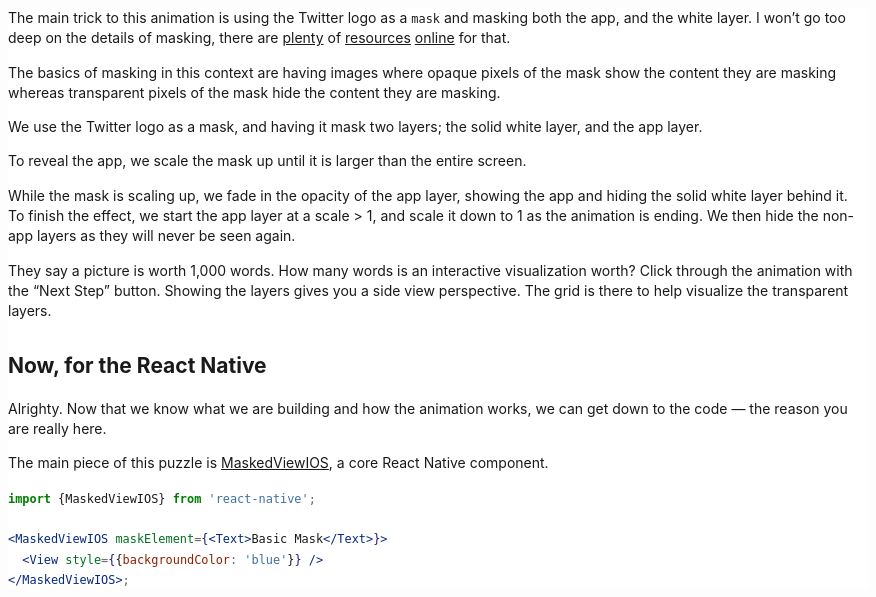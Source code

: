 The main trick to this animation is using the Twitter logo as a `mask` and masking both the app, and the white layer. I won’t go too deep on the details of masking, there are [plenty](https://www.html5rocks.com/en/tutorials/masking/adobe/) of [resources](https://designshack.net/articles/graphics/a-complete-beginners-guide-to-masking-in-photoshop/) [online](https://www.sketchapp.com/docs/shapes/masking/) for that.

The basics of masking in this context are having images where opaque pixels of the mask show the content they are masking whereas transparent pixels of the mask hide the content they are masking.

We use the Twitter logo as a mask, and having it mask two layers; the solid white layer, and the app layer.

To reveal the app, we scale the mask up until it is larger than the entire screen.

While the mask is scaling up, we fade in the opacity of the app layer, showing the app and hiding the solid white layer behind it. To finish the effect, we start the app layer at a scale > 1, and scale it down to 1 as the animation is ending. We then hide the non-app layers as they will never be seen again.

They say a picture is worth 1,000 words. How many words is an interactive visualization worth? Click through the animation with the “Next Step” button. Showing the layers gives you a side view perspective. The grid is there to help visualize the transparent layers.

<iframe
  height="750"
  scrolling="no"
  title="Loading Screen Animation Steps"
  src="//codepen.io/TheSavior/embed/NXNoJM/?height=265&theme-id=0&default-tab=result&embed-version=2"
  frameborder="no"
  allowFullScreen={true}
  className="codepen">
  See the Pen{' '}
  <a href="https://codepen.io/TheSavior/pen/NXNoJM/">
    Loading Screen Animation Steps
  </a>
  {' '}by Eli White (
  <a href="https://codepen.io/TheSavior">@TheSavior</a>) on{' '}
  <a href="https://codepen.io">CodePen</a>.
</iframe>

## Now, for the React Native

Alrighty. Now that we know what we are building and how the animation works, we can get down to the code — the reason you are really here.

The main piece of this puzzle is [MaskedViewIOS](https://reactnative.dev/docs/0.63/maskedviewios), a core React Native component.

```jsx
import {MaskedViewIOS} from 'react-native';

<MaskedViewIOS maskElement={<Text>Basic Mask</Text>}>
  <View style={{backgroundColor: 'blue'}} />
</MaskedViewIOS>;
```
